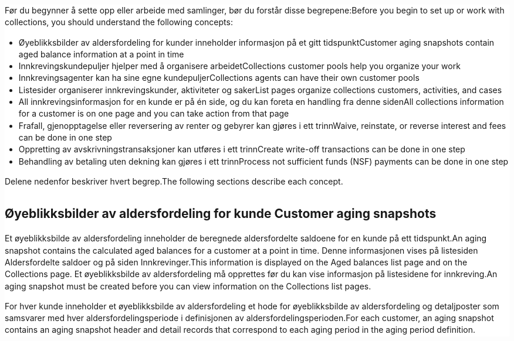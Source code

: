 <span data-ttu-id="7c8ad-109">Før du begynner å sette opp eller arbeide med samlinger, bør du forstår disse begrepene:</span><span class="sxs-lookup"><span data-stu-id="7c8ad-109">Before you begin to set up or work with collections, you should understand the following concepts:</span></span>
-   <span data-ttu-id="7c8ad-110">Øyeblikksbilder av aldersfordeling for kunder inneholder informasjon på et gitt tidspunkt</span><span class="sxs-lookup"><span data-stu-id="7c8ad-110">Customer aging snapshots contain aged balance information at a point in time</span></span>
-   <span data-ttu-id="7c8ad-111">Innkrevingskundepuljer hjelper med å organisere arbeidet</span><span class="sxs-lookup"><span data-stu-id="7c8ad-111">Collections customer pools help you organize your work</span></span>
-   <span data-ttu-id="7c8ad-112">Innkrevingsagenter kan ha sine egne kundepuljer</span><span class="sxs-lookup"><span data-stu-id="7c8ad-112">Collections agents can have their own customer pools</span></span>
-   <span data-ttu-id="7c8ad-113">Listesider organiserer innkrevingskunder, aktiviteter og saker</span><span class="sxs-lookup"><span data-stu-id="7c8ad-113">List pages organize collections customers, activities, and cases</span></span>
-   <span data-ttu-id="7c8ad-114">All innkrevingsinformasjon for en kunde er på én side, og du kan foreta en handling fra denne siden</span><span class="sxs-lookup"><span data-stu-id="7c8ad-114">All collections information for a customer is on one page and you can take action from that page</span></span>
-   <span data-ttu-id="7c8ad-115">Frafall, gjenopptagelse eller reversering av renter og gebyrer kan gjøres i ett trinn</span><span class="sxs-lookup"><span data-stu-id="7c8ad-115">Waive, reinstate, or reverse interest and fees can be done in one step</span></span>
-   <span data-ttu-id="7c8ad-116">Oppretting av avskrivningstransaksjoner kan utføres i ett trinn</span><span class="sxs-lookup"><span data-stu-id="7c8ad-116">Create write-off transactions can be done in one step</span></span>
-   <span data-ttu-id="7c8ad-117">Behandling av betaling uten dekning kan gjøres i ett trinn</span><span class="sxs-lookup"><span data-stu-id="7c8ad-117">Process not sufficient funds (NSF) payments can be done in one step</span></span>

<span data-ttu-id="7c8ad-118">Delene nedenfor beskriver hvert begrep.</span><span class="sxs-lookup"><span data-stu-id="7c8ad-118">The following sections describe each concept.</span></span>

## <a name="customer-aging-snapshots"></a><span data-ttu-id="7c8ad-119">Øyeblikksbilder av aldersfordeling for kunde </span><span class="sxs-lookup"><span data-stu-id="7c8ad-119">Customer aging snapshots</span></span>
<span data-ttu-id="7c8ad-120">Et øyeblikksbilde av aldersfordeling inneholder de beregnede aldersfordelte saldoene for en kunde på ett tidspunkt.</span><span class="sxs-lookup"><span data-stu-id="7c8ad-120">An aging snapshot contains the calculated aged balances for a customer at a point in time.</span></span> <span data-ttu-id="7c8ad-121">Denne informasjonen vises på listesiden Aldersfordelte saldoer og på siden Innkrevinger.</span><span class="sxs-lookup"><span data-stu-id="7c8ad-121">This information is displayed on the Aged balances list page and on the Collections page.</span></span> <span data-ttu-id="7c8ad-122">Et øyeblikksbilde av aldersfordeling må opprettes før du kan vise informasjon på listesidene for innkreving.</span><span class="sxs-lookup"><span data-stu-id="7c8ad-122">An aging snapshot must be created before you can view information on the Collections list pages.</span></span> 

<span data-ttu-id="7c8ad-123">For hver kunde inneholder et øyeblikksbilde av aldersfordeling et hode for øyeblikksbilde av aldersfordeling og detaljposter som samsvarer med hver aldersfordelingsperiode i definisjonen av aldersfordelingsperioden.</span><span class="sxs-lookup"><span data-stu-id="7c8ad-123">For each customer, an aging snapshot contains an aging snapshot header and detail records that correspond to each aging period in the aging period definition.</span></span> 
